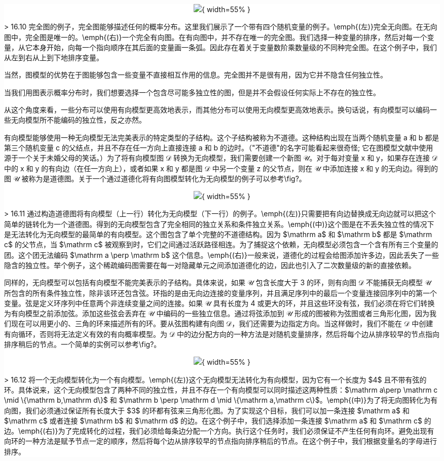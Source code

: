 



<center>

![](http://images.iterate.site/blog/image/20190718/SR9a5nHhD4at.png?imageslim){ width=55% }

</center>
> 16.10 完全图的例子，完全图能够描述任何的概率分布。这里我们展示了一个带有四个随机变量的例子。\emph{(左)}完全无向图。在无向图中，完全图是唯一的。\emph{(右)}一个完全有向图。在有向图中，并不存在唯一的完全图。我们选择一种变量的排序，然后对每一个变量，从它本身开始，向每一个指向顺序在其后面的变量画一条弧。因此存在着关于变量数阶乘数量级的不同种完全图。在这个例子中，我们从左到右从上到下地排序变量。


当然，图模型的优势在于图能够包含一些变量不直接相互作用的信息。完全图并不是很有用，因为它并不隐含任何独立性。


当我们用图表示概率分布时，我们想要选择一个包含尽可能多独立性的图，但是并不会假设任何实际上不存在的独立性。


从这个角度来看，一些分布可以使用有向模型更高效地表示，而其他分布可以使用无向模型更高效地表示。换句话说，有向模型可以编码一些无向模型所不能编码的独立性，反之亦然。


有向模型能够使用一种无向模型无法完美表示的特定类型的子结构。这个子结构被称为不道德。这种结构出现在当两个随机变量 $\mathrm a$ 和 $\mathrm b$ 都是第三个随机变量 $\mathrm c$ 的父结点，并且不存在任一方向上直接连接 $\mathrm a$ 和 $\mathrm b$ 的边时。（"不道德"的名字可能看起来很奇怪; 它在图模型文献中使用源于一个关于未婚父母的笑话。）为了将有向模型图 $\mathcal D$ 转换为无向模型，我们需要创建一个新图 $\mathcal U$。对于每对变量 $\mathrm x$ 和 $\mathrm y$，如果存在连接 $\mathcal D$ 中的 $\mathrm x$ 和 $\mathrm y$ 的有向边（在任一方向上），或者如果 $\mathrm x$ 和 $\mathrm y$ 都是图 $\mathcal D$ 中另一个变量 $\mathrm z$ 的父节点，则在 $\mathcal U$ 中添加连接 $\mathrm x$ 和 $\mathrm y$ 的无向边。得到的图 $\mathcal U$ 被称为是道德图。关于一个通过道德化将有向图模型转化为无向模型的例子可以参考\fig?。






<center>

![](http://images.iterate.site/blog/image/20190718/5H0Nx5Vkz6iA.png?imageslim){ width=55% }

</center>
> 16.11 通过构造道德图将有向模型（上一行）转化为无向模型（下一行）的例子。\emph{(左)}只需要把有向边替换成无向边就可以把这个简单的链转化为一个道德图。得到的无向模型包含了完全相同的独立关系和条件独立关系。\emph{(中)}这个图是在不丢失独立性的情况下是无法转化为无向模型的最简单的有向模型。这个图包含了单个完整的不道德结构。因为 $\mathrm a$ 和 $\mathrm b$ 都是 $\mathrm c$ 的父节点，当 $\mathrm c$ 被观察到时，它们之间通过活跃路径相连。为了捕捉这个依赖，无向模型必须包含一个含有所有三个变量的团。这个团无法编码 $\mathrm a \perp \mathrm b$ 这个信息。\emph{(右)}一般来说，道德化的过程会给图添加许多边，因此丢失了一些隐含的独立性。举个例子，这个稀疏编码图需要在每一对隐藏单元之间添加道德化的边，因此也引入了二次数量级的新的直接依赖。



同样的，无向模型可以包括有向模型不能完美表示的子结构。具体来说，如果 $\mathcal U$ 包含长度大于 $3$ 的环，则有向图 $\mathcal D$ 不能捕获无向模型 $\mathcal U$ 所包含的所有条件独立性，除非该环还包含弦。环指的是由无向边连接的变量序列，并且满足序列中的最后一个变量连接回序列中的第一个变量。弦是定义环序列中任意两个非连续变量之间的连接。如果 $\mathcal U$ 具有长度为 $4$ 或更大的环，并且这些环没有弦，我们必须在将它们转换为有向模型之前添加弦。添加这些弦会丢弃在 $\mathcal U$ 中编码的一些独立信息。通过将弦添加到 $\mathcal U$ 形成的图被称为弦图或者三角形化图，因为我们现在可以用更小的、三角的环来描述所有的环。要从弦图构建有向图 $\mathcal D$，我们还需要为边指定方向。当这样做时，我们不能在 $\mathcal D$ 中创建有向循环，否则将无法定义有效的有向概率模型。为 $\mathcal D$ 中的边分配方向的一种方法是对随机变量排序，然后将每个边从排序较早的节点指向排序稍后的节点。一个简单的实例可以参考\fig?。




<center>

![](http://images.iterate.site/blog/image/20190718/ufSpLvS6YqGI.png?imageslim){ width=55% }

</center>
> 16.12 将一个无向模型转化为一个有向模型。\emph{(左)}这个无向模型无法转化为有向模型，因为它有一个长度为 $4$ 且不带有弦的环。具体说来，这个无向模型包含了两种不同的独立性，并且不存在一个有向模型可以同时描述这两种性质：$\mathrm a\perp \mathrm c \mid \{\mathrm b,\mathrm d\}$ 和 $\mathrm b \perp \mathrm d \mid \{\mathrm a,\mathrm c\}$。\emph{(中)}为了将无向图转化为有向图，我们必须通过保证所有长度大于 $3$ 的环都有弦来三角形化图。为了实现这个目标，我们可以加一条连接 $\mathrm a$ 和 $\mathrm c$ 或者连接 $\mathrm b$ 和 $\mathrm d$ 的边。在这个例子中，我们选择添加一条连接 $\mathrm a$ 和 $\mathrm c$ 的边。\emph{(右)}为了完成转化的过程，我们必须给每条边分配一个方向。执行这个任务时，我们必须保证不产生任何有向环。避免出现有向环的一种方法是赋予节点一定的顺序，然后将每个边从排序较早的节点指向排序稍后的节点。在这个例子中，我们根据变量名的字母进行排序。
